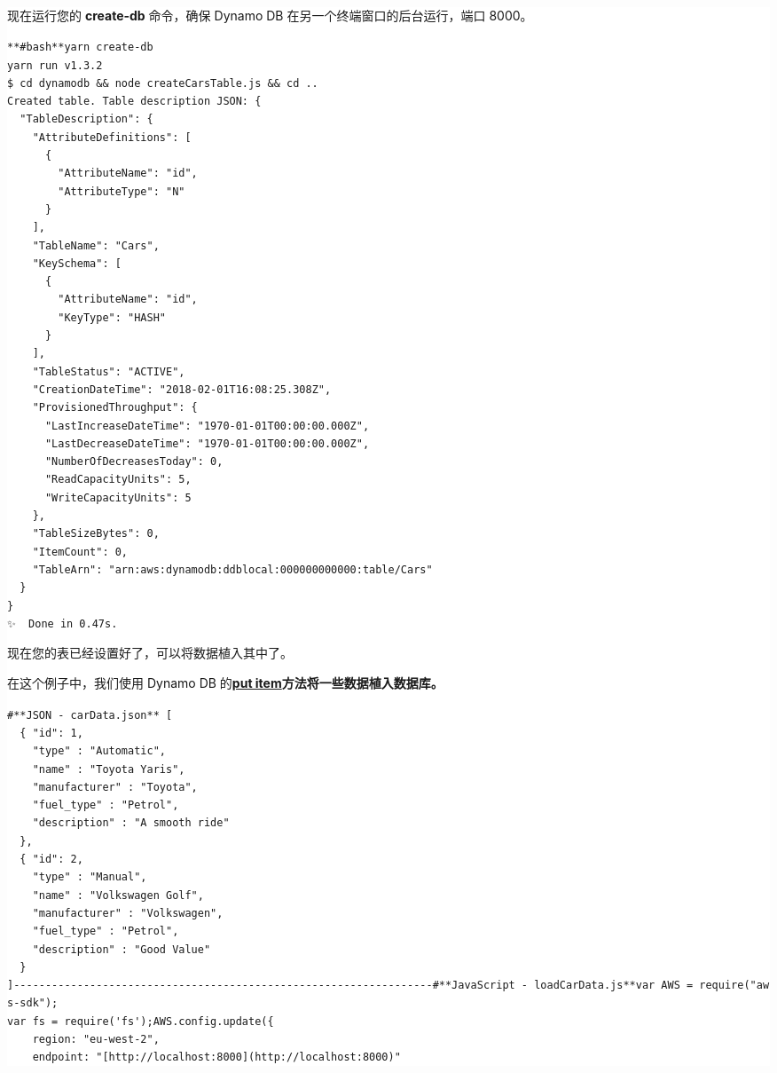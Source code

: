现在运行您的 **create-db** 命令，确保 Dynamo DB 在另一个终端窗口的后台运行，端口 8000。

```
**#bash**yarn create-db
yarn run v1.3.2
$ cd dynamodb && node createCarsTable.js && cd ..
Created table. Table description JSON: {
  "TableDescription": {
    "AttributeDefinitions": [
      {
        "AttributeName": "id",
        "AttributeType": "N"
      }
    ],
    "TableName": "Cars",
    "KeySchema": [
      {
        "AttributeName": "id",
        "KeyType": "HASH"
      }
    ],
    "TableStatus": "ACTIVE",
    "CreationDateTime": "2018-02-01T16:08:25.308Z",
    "ProvisionedThroughput": {
      "LastIncreaseDateTime": "1970-01-01T00:00:00.000Z",
      "LastDecreaseDateTime": "1970-01-01T00:00:00.000Z",
      "NumberOfDecreasesToday": 0,
      "ReadCapacityUnits": 5,
      "WriteCapacityUnits": 5
    },
    "TableSizeBytes": 0,
    "ItemCount": 0,
    "TableArn": "arn:aws:dynamodb:ddblocal:000000000000:table/Cars"
  }
}
✨  Done in 0.47s.
```

现在您的表已经设置好了，可以将数据植入其中了。

在这个例子中，我们使用 Dynamo DB 的[**put item**](https://docs.aws.amazon.com/AWSJavaScriptSDK/latest/AWS/DynamoDB.html#putItem-property)**方法将一些数据植入数据库。**

```
#**JSON - carData.json** [
  { "id": 1,
    "type" : "Automatic",
    "name" : "Toyota Yaris",
    "manufacturer" : "Toyota",
    "fuel_type" : "Petrol",
    "description" : "A smooth ride"
  },
  { "id": 2,
    "type" : "Manual",
    "name" : "Volkswagen Golf",
    "manufacturer" : "Volkswagen",
    "fuel_type" : "Petrol",
    "description" : "Good Value"
  }
]------------------------------------------------------------------#**JavaScript - loadCarData.js**var AWS = require("aws-sdk");
var fs = require('fs');AWS.config.update({
    region: "eu-west-2",
    endpoint: "[http://localhost:8000](http://localhost:8000)"
```